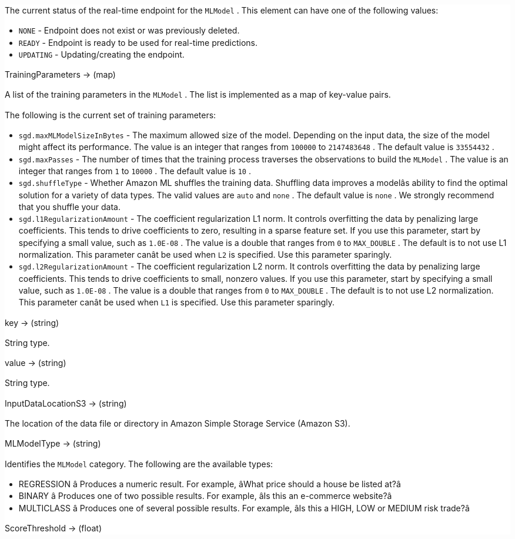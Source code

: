 The current status of the real-time endpoint for the `MLModel` . This element can have one of the following values:

- `NONE` - Endpoint does not exist or was previously deleted.
- `READY` - Endpoint is ready to be used for real-time predictions.
- `UPDATING` - Updating/creating the endpoint.

TrainingParameters -> (map)

A list of the training parameters in the `MLModel` . The list is implemented as a map of key-value pairs.

The following is the current set of training parameters:

- `sgd.maxMLModelSizeInBytes` - The maximum allowed size of the model. Depending on the input data, the size of the model might affect its performance. The value is an integer that ranges from `100000` to `2147483648` . The default value is `33554432` .
- `sgd.maxPasses` - The number of times that the training process traverses the observations to build the `MLModel` . The value is an integer that ranges from `1` to `10000` . The default value is `10` .
- `sgd.shuffleType` - Whether Amazon ML shuffles the training data. Shuffling data improves a modelâs ability to find the optimal solution for a variety of data types. The valid values are `auto` and `none` . The default value is `none` . We strongly recommend that you shuffle your data.
- `sgd.l1RegularizationAmount` - The coefficient regularization L1 norm. It controls overfitting the data by penalizing large coefficients. This tends to drive coefficients to zero, resulting in a sparse feature set. If you use this parameter, start by specifying a small value, such as `1.0E-08` . The value is a double that ranges from `0` to `MAX_DOUBLE` . The default is to not use L1 normalization. This parameter canât be used when `L2` is specified. Use this parameter sparingly.
- `sgd.l2RegularizationAmount` - The coefficient regularization L2 norm. It controls overfitting the data by penalizing large coefficients. This tends to drive coefficients to small, nonzero values. If you use this parameter, start by specifying a small value, such as `1.0E-08` . The value is a double that ranges from `0` to `MAX_DOUBLE` . The default is to not use L2 normalization. This parameter canât be used when `L1` is specified. Use this parameter sparingly.

key -> (string)

String type.

value -> (string)

String type.

InputDataLocationS3 -> (string)

The location of the data file or directory in Amazon Simple Storage Service (Amazon S3).

MLModelType -> (string)

Identifies the `MLModel` category. The following are the available types:

- REGRESSION â Produces a numeric result. For example, âWhat price should a house be listed at?â
- BINARY â Produces one of two possible results. For example, âIs this an e-commerce website?â
- MULTICLASS â Produces one of several possible results. For example, âIs this a HIGH, LOW or MEDIUM risk trade?â

ScoreThreshold -> (float)
